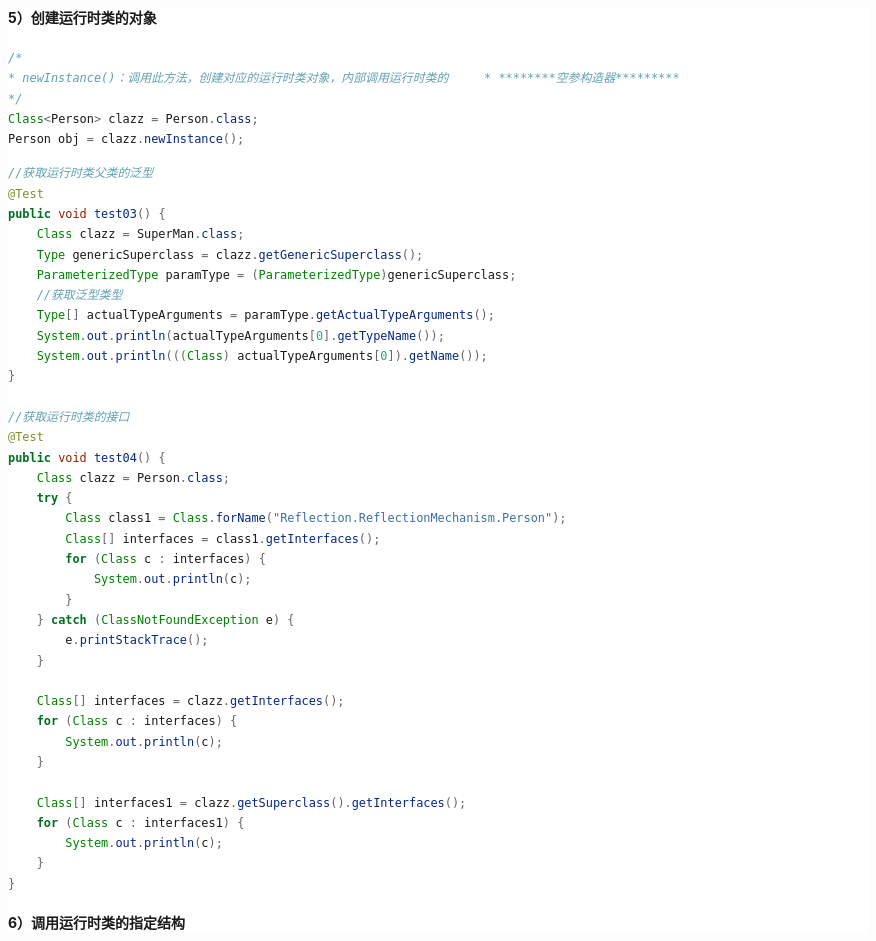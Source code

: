 

#### 5）创建运行时类的对象

```java
/*
* newInstance()：调用此方法，创建对应的运行时类对象，内部调用运行时类的     * ********空参构造器*********
*/
Class<Person> clazz = Person.class;
Person obj = clazz.newInstance();
```

```java
//获取运行时类父类的泛型
@Test
public void test03() {
    Class clazz = SuperMan.class;
    Type genericSuperclass = clazz.getGenericSuperclass();
    ParameterizedType paramType = (ParameterizedType)genericSuperclass;
    //获取泛型类型
    Type[] actualTypeArguments = paramType.getActualTypeArguments();
    System.out.println(actualTypeArguments[0].getTypeName());
    System.out.println(((Class) actualTypeArguments[0]).getName());
}

//获取运行时类的接口
@Test
public void test04() {
    Class clazz = Person.class;
    try {
        Class class1 = Class.forName("Reflection.ReflectionMechanism.Person");
        Class[] interfaces = class1.getInterfaces();
        for (Class c : interfaces) {
            System.out.println(c);
        }
    } catch (ClassNotFoundException e) {
        e.printStackTrace();
    }

    Class[] interfaces = clazz.getInterfaces();
    for (Class c : interfaces) {
        System.out.println(c);
    }

    Class[] interfaces1 = clazz.getSuperclass().getInterfaces();
    for (Class c : interfaces1) {
        System.out.println(c);
    }
}
```



#### 6）调用运行时类的指定结构
